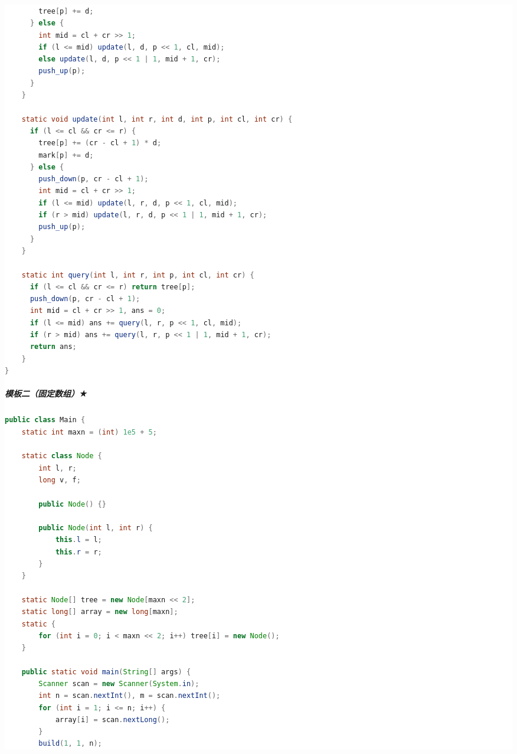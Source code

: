 ```java
        tree[p] += d;
      } else {
        int mid = cl + cr >> 1;
        if (l <= mid) update(l, d, p << 1, cl, mid);
        else update(l, d, p << 1 | 1, mid + 1, cr);
        push_up(p);
      }
    }

    static void update(int l, int r, int d, int p, int cl, int cr) {
      if (l <= cl && cr <= r) {
        tree[p] += (cr - cl + 1) * d;
        mark[p] += d;
      } else {
        push_down(p, cr - cl + 1);
        int mid = cl + cr >> 1;
        if (l <= mid) update(l, r, d, p << 1, cl, mid);
        if (r > mid) update(l, r, d, p << 1 | 1, mid + 1, cr);
        push_up(p);
      }
    }

    static int query(int l, int r, int p, int cl, int cr) {
      if (l <= cl && cr <= r) return tree[p];
      push_down(p, cr - cl + 1);
      int mid = cl + cr >> 1, ans = 0;
      if (l <= mid) ans += query(l, r, p << 1, cl, mid);
      if (r > mid) ans += query(l, r, p << 1 | 1, mid + 1, cr);
      return ans;
    }
}
```

##### 模板二（固定数组）★
```java
public class Main {
    static int maxn = (int) 1e5 + 5;

    static class Node {
        int l, r;
        long v, f;

        public Node() {}

        public Node(int l, int r) {
            this.l = l;
            this.r = r;
        }
    }

    static Node[] tree = new Node[maxn << 2];
    static long[] array = new long[maxn];
    static {
        for (int i = 0; i < maxn << 2; i++) tree[i] = new Node();
    }

    public static void main(String[] args) {
        Scanner scan = new Scanner(System.in);
        int n = scan.nextInt(), m = scan.nextInt();
        for (int i = 1; i <= n; i++) {
            array[i] = scan.nextLong();
        }
        build(1, 1, n);
```